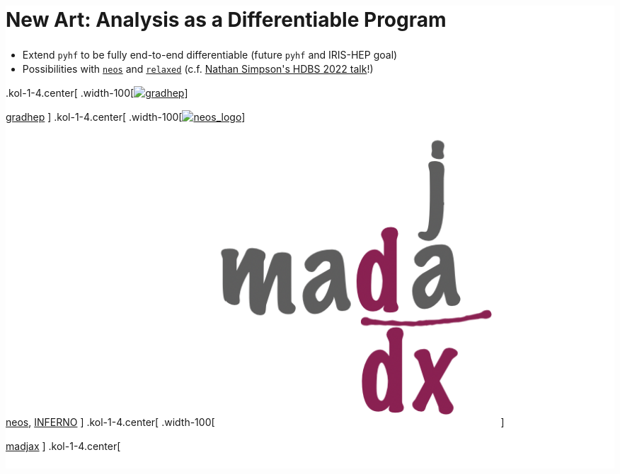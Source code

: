 # New Art: Analysis as a Differentiable Program

* Extend `pyhf` to be fully end-to-end differentiable (future `pyhf` and IRIS-HEP goal)
* Possibilities with [`neos`][neos-github] and [`relaxed`][relaxed-github] (c.f. [Nathan Simpson's HDBS 2022 talk](https://indico.cern.ch/event/1132691/timetable/#49-analysis-optimization-with)!)

.kol-1-4.center[
.width-100[[![gradhep](https://avatars1.githubusercontent.com/u/65067820)](https://hepsoftwarefoundation.org/activities/differentiablecomputing.html)]

[gradhep](https://hepsoftwarefoundation.org/activities/differentiablecomputing.html)
]
.kol-1-4.center[
.width-100[[![neos_logo](https://raw.githubusercontent.com/gradhep/neos/master/nbs/assets/neos_logo.png)][neos-github]]

[neos][neos-github], [INFERNO](https://inspirehep.net/literature/1677673)
]
.kol-1-4.center[
.width-100[[![madjax_logo](figures/madjax_logo.png)](https://github.com/madjax-hep/madjax)]

[madjax](https://github.com/madjax-hep/madjax)
]
.kol-1-4.center[
<br><br>

[CMS Combine]: https://cms-analysis.github.io/HiggsAnalysis-CombinedLimit/
[neos-github]: https://github.com/gradhep/neos
[relaxed-github]: https://github.com/gradhep/relaxed